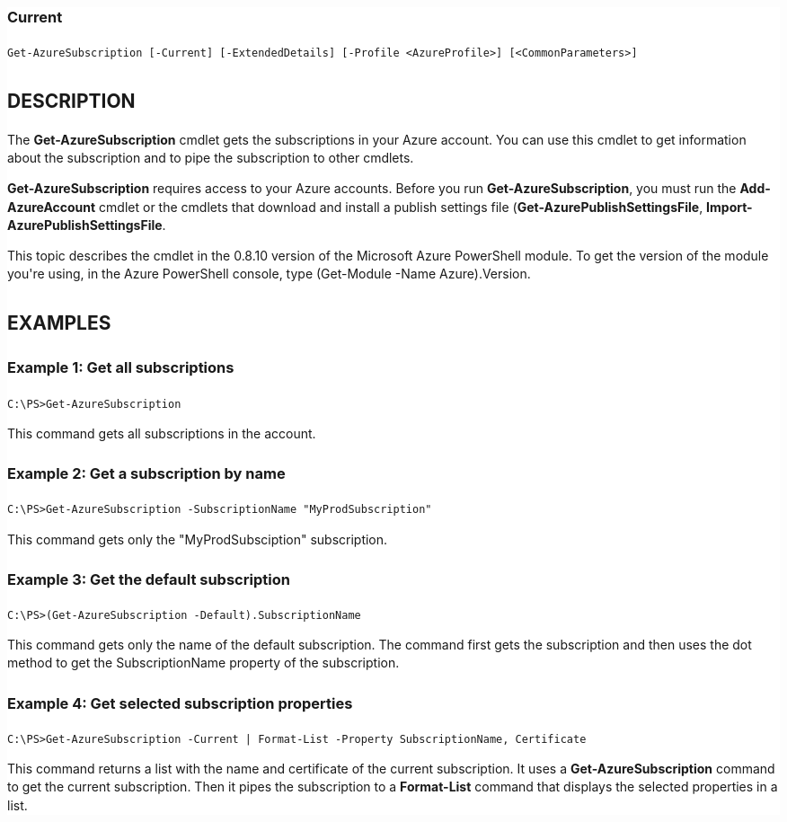 ### Current
```
Get-AzureSubscription [-Current] [-ExtendedDetails] [-Profile <AzureProfile>] [<CommonParameters>]
```

## DESCRIPTION
The **Get-AzureSubscription** cmdlet gets the subscriptions in your Azure account.
You can use this cmdlet to get information about the subscription and to pipe the subscription to other cmdlets.

**Get-AzureSubscription** requires access to your Azure accounts.
Before you run **Get-AzureSubscription**, you must run the **Add-AzureAccount** cmdlet or the cmdlets that download and install a publish settings file (**Get-AzurePublishSettingsFile**, **Import-AzurePublishSettingsFile**.

This topic describes the cmdlet in the 0.8.10 version of the Microsoft Azure PowerShell module.
To get the version of the module you're using, in the Azure PowerShell console, type (Get-Module -Name Azure).Version.

## EXAMPLES

### Example 1: Get all subscriptions
```
C:\PS>Get-AzureSubscription
```

This command gets all subscriptions in the account.

### Example 2: Get a subscription by name
```
C:\PS>Get-AzureSubscription -SubscriptionName "MyProdSubscription"
```

This command gets only the "MyProdSubsciption" subscription.

### Example 3: Get the default subscription
```
C:\PS>(Get-AzureSubscription -Default).SubscriptionName
```

This command gets only the name of the default subscription.
The command first gets the subscription and then uses the dot method to get the SubscriptionName property of the subscription.

### Example 4: Get selected subscription properties
```
C:\PS>Get-AzureSubscription -Current | Format-List -Property SubscriptionName, Certificate
```

This command returns a list with the name and certificate of the current subscription.
It uses a **Get-AzureSubscription** command to get the current subscription.
Then it pipes the subscription to a **Format-List** command that displays the selected properties in a list.
